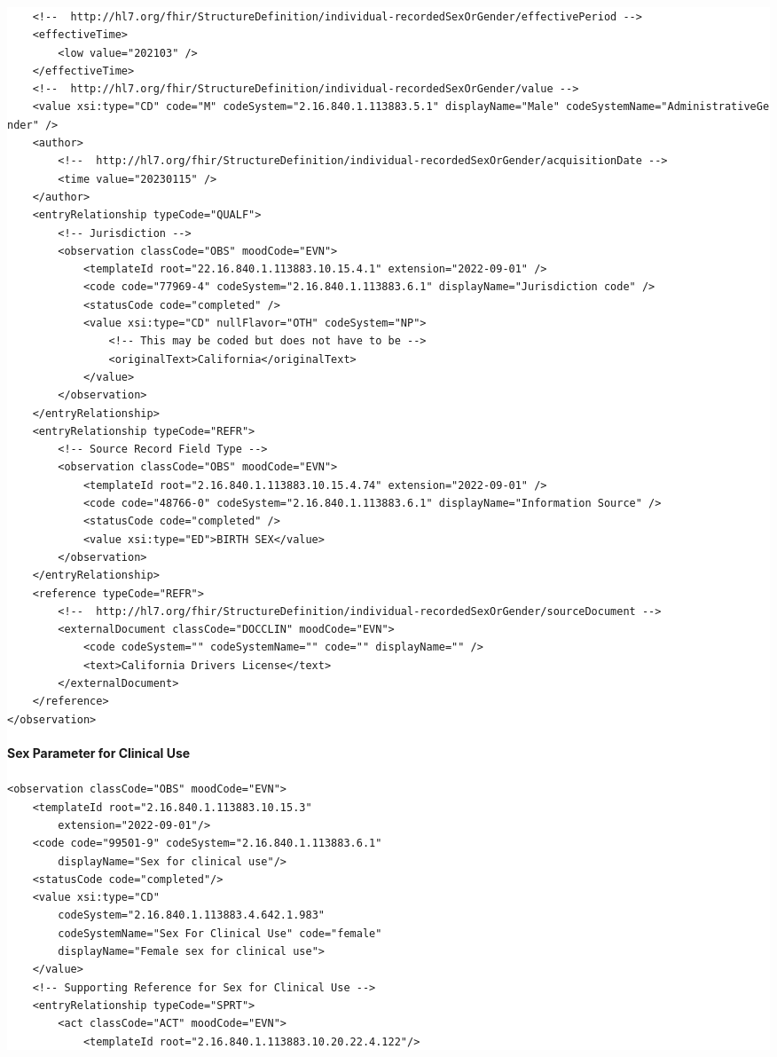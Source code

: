 ```
    <!--  http://hl7.org/fhir/StructureDefinition/individual-recordedSexOrGender/effectivePeriod -->
    <effectiveTime>
        <low value="202103" />
    </effectiveTime>
    <!--  http://hl7.org/fhir/StructureDefinition/individual-recordedSexOrGender/value -->
    <value xsi:type="CD" code="M" codeSystem="2.16.840.1.113883.5.1" displayName="Male" codeSystemName="AdministrativeGender" />
    <author>
        <!--  http://hl7.org/fhir/StructureDefinition/individual-recordedSexOrGender/acquisitionDate -->
        <time value="20230115" />
    </author>
    <entryRelationship typeCode="QUALF">
        <!-- Jurisdiction -->
        <observation classCode="OBS" moodCode="EVN">
            <templateId root="22.16.840.1.113883.10.15.4.1" extension="2022-09-01" />
            <code code="77969-4" codeSystem="2.16.840.1.113883.6.1" displayName="Jurisdiction code" />
            <statusCode code="completed" />
            <value xsi:type="CD" nullFlavor="OTH" codeSystem="NP">
                <!-- This may be coded but does not have to be -->
                <originalText>California</originalText>
            </value>
        </observation>
    </entryRelationship>
    <entryRelationship typeCode="REFR">
        <!-- Source Record Field Type -->
        <observation classCode="OBS" moodCode="EVN">
            <templateId root="2.16.840.1.113883.10.15.4.74" extension="2022-09-01" />
            <code code="48766-0" codeSystem="2.16.840.1.113883.6.1" displayName="Information Source" />
            <statusCode code="completed" />
            <value xsi:type="ED">BIRTH SEX</value>
        </observation>
    </entryRelationship>
    <reference typeCode="REFR">
        <!--  http://hl7.org/fhir/StructureDefinition/individual-recordedSexOrGender/sourceDocument -->
        <externalDocument classCode="DOCCLIN" moodCode="EVN">
            <code codeSystem="" codeSystemName="" code="" displayName="" />
            <text>California Drivers License</text>
        </externalDocument>
    </reference>
</observation>
```
#### Sex Parameter for Clinical Use
```
<observation classCode="OBS" moodCode="EVN">
    <templateId root="2.16.840.1.113883.10.15.3"
        extension="2022-09-01"/>
    <code code="99501-9" codeSystem="2.16.840.1.113883.6.1"
        displayName="Sex for clinical use"/>
    <statusCode code="completed"/>
    <value xsi:type="CD"
        codeSystem="2.16.840.1.113883.4.642.1.983"
        codeSystemName="Sex For Clinical Use" code="female"
        displayName="Female sex for clinical use">
    </value>
    <!-- Supporting Reference for Sex for Clinical Use -->
    <entryRelationship typeCode="SPRT">
        <act classCode="ACT" moodCode="EVN">
            <templateId root="2.16.840.1.113883.10.20.22.4.122"/>
```